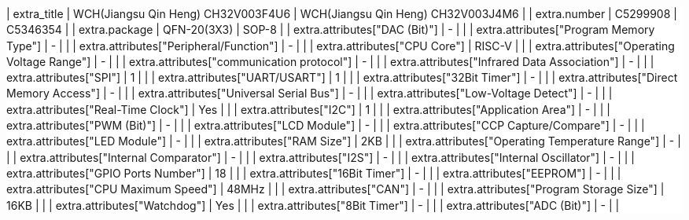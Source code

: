 | extra_title | WCH(Jiangsu Qin Heng) CH32V003F4U6 | WCH(Jiangsu Qin Heng) CH32V003J4M6 |
| extra.number | C5299908 | C5346354 |
| extra.package | QFN-20(3X3) | SOP-8 |
| extra.attributes["DAC (Bit)"] | - |  |
| extra.attributes["Program Memory Type"] | - |  |
| extra.attributes["Peripheral/Function"] | - |  |
| extra.attributes["CPU Core"] | RISC-V |  |
| extra.attributes["Operating Voltage Range"] | - |  |
| extra.attributes["communication protocol"] | - |  |
| extra.attributes["Infrared Data Association"] | - |  |
| extra.attributes["SPI"] | 1 |  |
| extra.attributes["UART/USART"] | 1 |  |
| extra.attributes["32Bit Timer"] | - |  |
| extra.attributes["Direct Memory Access"] | - |  |
| extra.attributes["Universal Serial Bus"] | - |  |
| extra.attributes["Low-Voltage Detect"] | - |  |
| extra.attributes["Real-Time Clock"] | Yes |  |
| extra.attributes["I2C"] | 1 |  |
| extra.attributes["Application Area"] | - |  |
| extra.attributes["PWM (Bit)"] | - |  |
| extra.attributes["LCD Module"] | - |  |
| extra.attributes["CCP Capture/Compare"] | - |  |
| extra.attributes["LED Module"] | - |  |
| extra.attributes["RAM Size"] | 2KB |  |
| extra.attributes["Operating Temperature Range"] | - |  |
| extra.attributes["Internal Comparator"] | - |  |
| extra.attributes["I2S"] | - |  |
| extra.attributes["Internal Oscillator"] | - |  |
| extra.attributes["GPIO Ports Number"] | 18 |  |
| extra.attributes["16Bit Timer"] | - |  |
| extra.attributes["EEPROM"] | - |  |
| extra.attributes["CPU Maximum Speed"] | 48MHz |  |
| extra.attributes["CAN"] | - |  |
| extra.attributes["Program Storage Size"] | 16KB |  |
| extra.attributes["Watchdog"] | Yes |  |
| extra.attributes["8Bit Timer"] | - |  |
| extra.attributes["ADC (Bit)"] | - |  |